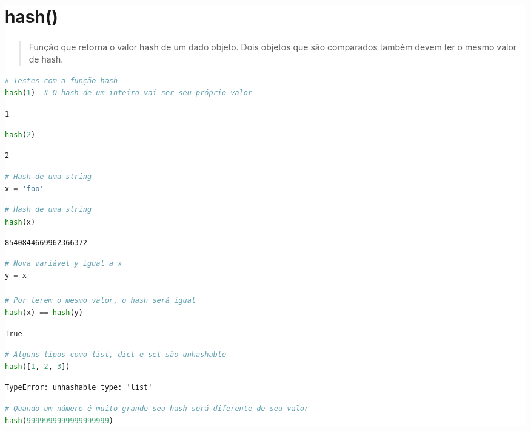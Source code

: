 # hash()

> Função que retorna o valor hash de um dado objeto. Dois objetos que
> são comparados também devem ter o mesmo valor de hash.

``` python
# Testes com a função hash
hash(1)  # O hash de um inteiro vai ser seu próprio valor
```

``` console
1
```

``` python
hash(2)
```

``` console
2
```

``` python
# Hash de uma string
x = 'foo'  
```

``` python
# Hash de uma string
hash(x)
```

``` console
8540844669962366372
```

``` python
# Nova variável y igual a x
y = x

# Por terem o mesmo valor, o hash será igual
hash(x) == hash(y)
```

``` console
True
```

``` python
# Alguns tipos como list, dict e set são unhashable
hash([1, 2, 3])
```

``` console
TypeError: unhashable type: 'list'
```

``` python
# Quando um número é muito grande seu hash será diferente de seu valor
hash(9999999999999999999)
```
